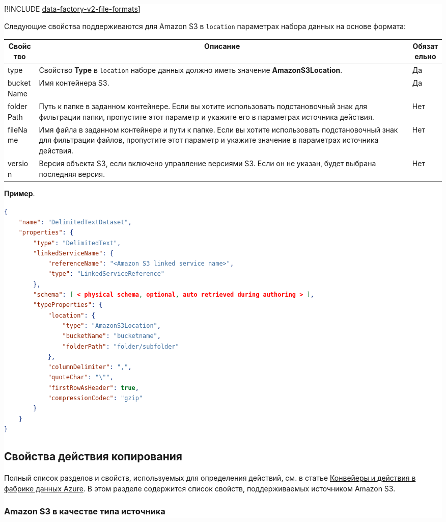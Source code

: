 [!INCLUDE [data-factory-v2-file-formats](../../includes/data-factory-v2-file-formats.md)] 

Следующие свойства поддерживаются для Amazon S3 в `location` параметрах набора данных на основе формата:

| Свойство   | Описание                                                  | Обязательно |
| ---------- | ------------------------------------------------------------ | -------- |
| type       | Свойство **Type** в `location` наборе данных должно иметь значение **AmazonS3Location**. | Да      |
| bucketName | Имя контейнера S3.                                          | Да      |
| folderPath | Путь к папке в заданном контейнере. Если вы хотите использовать подстановочный знак для фильтрации папки, пропустите этот параметр и укажите его в параметрах источника действия. | Нет       |
| fileName   | Имя файла в заданном контейнере и пути к папке. Если вы хотите использовать подстановочный знак для фильтрации файлов, пропустите этот параметр и укажите значение в параметрах источника действия. | Нет       |
| version | Версия объекта S3, если включено управление версиями S3. Если он не указан, будет выбрана последняя версия. |Нет |

**Пример**.

```json
{
    "name": "DelimitedTextDataset",
    "properties": {
        "type": "DelimitedText",
        "linkedServiceName": {
            "referenceName": "<Amazon S3 linked service name>",
            "type": "LinkedServiceReference"
        },
        "schema": [ < physical schema, optional, auto retrieved during authoring > ],
        "typeProperties": {
            "location": {
                "type": "AmazonS3Location",
                "bucketName": "bucketname",
                "folderPath": "folder/subfolder"
            },
            "columnDelimiter": ",",
            "quoteChar": "\"",
            "firstRowAsHeader": true,
            "compressionCodec": "gzip"
        }
    }
}
```

## <a name="copy-activity-properties"></a>Свойства действия копирования

Полный список разделов и свойств, используемых для определения действий, см. в статье [Конвейеры и действия в фабрике данных Azure](concepts-pipelines-activities.md). В этом разделе содержится список свойств, поддерживаемых источником Amazon S3.

### <a name="amazon-s3-as-a-source-type"></a>Amazon S3 в качестве типа источника
